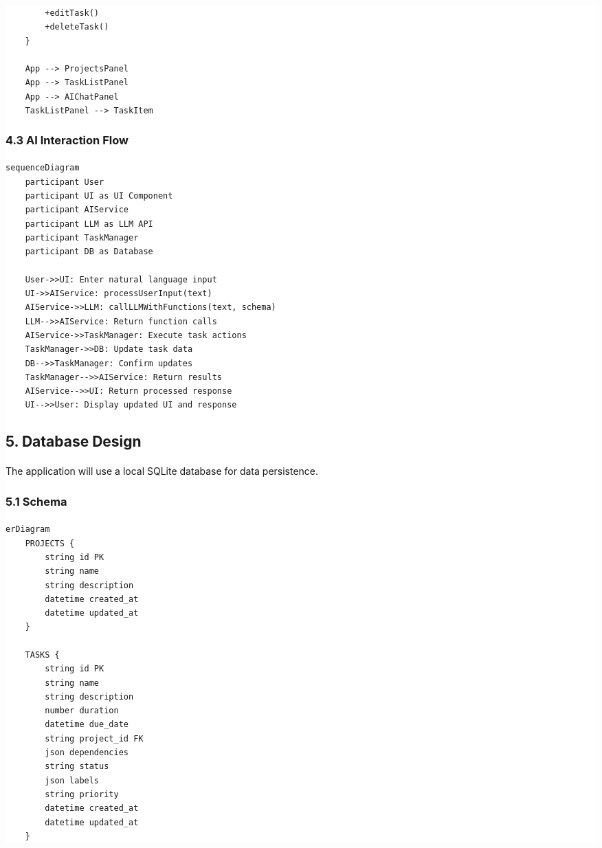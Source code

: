 ```mermaid
        +editTask()
        +deleteTask()
    }

    App --> ProjectsPanel
    App --> TaskListPanel
    App --> AIChatPanel
    TaskListPanel --> TaskItem
```

### 4.3 AI Interaction Flow

```mermaid
sequenceDiagram
    participant User
    participant UI as UI Component
    participant AIService
    participant LLM as LLM API
    participant TaskManager
    participant DB as Database

    User->>UI: Enter natural language input
    UI->>AIService: processUserInput(text)
    AIService->>LLM: callLLMWithFunctions(text, schema)
    LLM-->>AIService: Return function calls
    AIService->>TaskManager: Execute task actions
    TaskManager->>DB: Update task data
    DB-->>TaskManager: Confirm updates
    TaskManager-->>AIService: Return results
    AIService-->>UI: Return processed response
    UI-->>User: Display updated UI and response
```

## 5. Database Design

The application will use a local SQLite database for data persistence.

### 5.1 Schema

```mermaid
erDiagram
    PROJECTS {
        string id PK
        string name
        string description
        datetime created_at
        datetime updated_at
    }

    TASKS {
        string id PK
        string name
        string description
        number duration
        datetime due_date
        string project_id FK
        json dependencies
        string status
        json labels
        string priority
        datetime created_at
        datetime updated_at
    }

```
